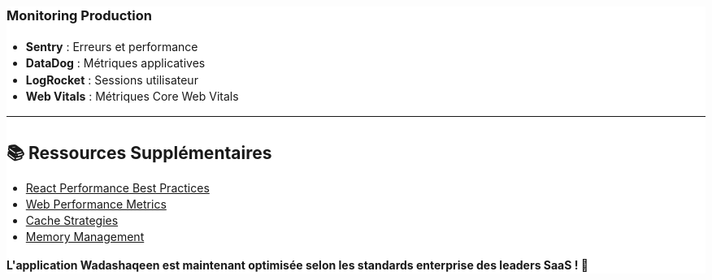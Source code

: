 ### Monitoring Production
- **Sentry** : Erreurs et performance
- **DataDog** : Métriques applicatives  
- **LogRocket** : Sessions utilisateur
- **Web Vitals** : Métriques Core Web Vitals

---

## 📚 Ressources Supplémentaires

- [React Performance Best Practices](https://react.dev/learn/render-and-commit)
- [Web Performance Metrics](https://web.dev/metrics/)
- [Cache Strategies](https://web.dev/cache-api-quick-guide/)
- [Memory Management](https://developer.mozilla.org/en-US/docs/Web/JavaScript/Memory_Management)

**L'application Wadashaqeen est maintenant optimisée selon les standards enterprise des leaders SaaS ! 🎉**
